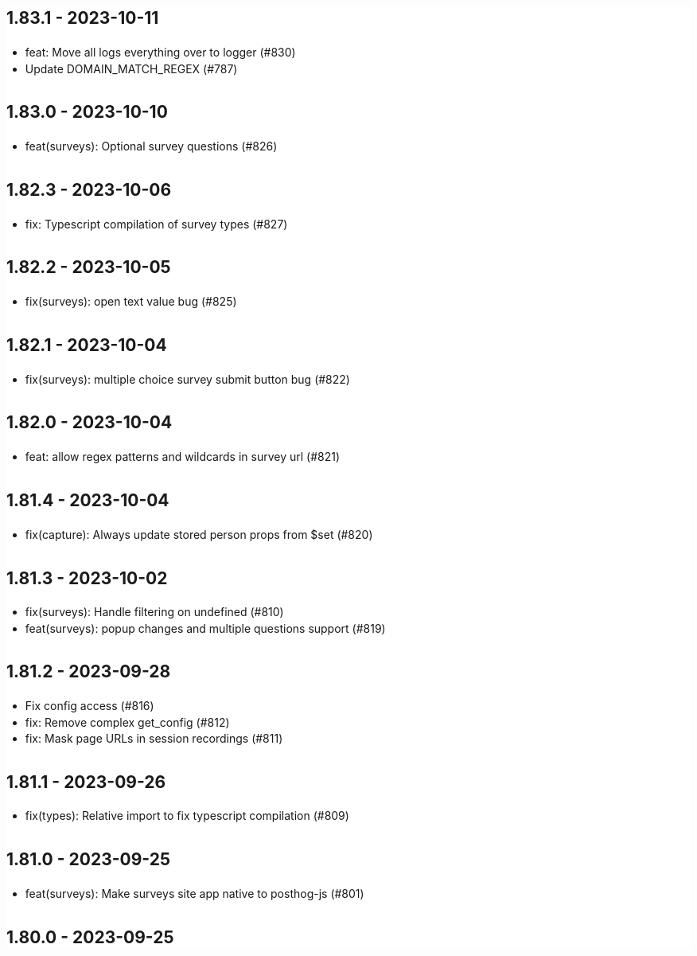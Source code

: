 ## 1.83.1 - 2023-10-11

- feat: Move all logs everything over to logger (#830)
- Update DOMAIN_MATCH_REGEX (#787)

## 1.83.0 - 2023-10-10

- feat(surveys): Optional survey questions (#826)

## 1.82.3 - 2023-10-06

- fix: Typescript compilation of survey types (#827)

## 1.82.2 - 2023-10-05

- fix(surveys): open text value bug (#825)

## 1.82.1 - 2023-10-04

- fix(surveys): multiple choice survey submit button bug (#822)

## 1.82.0 - 2023-10-04

- feat: allow regex patterns and wildcards in survey url (#821)

## 1.81.4 - 2023-10-04

- fix(capture): Always update stored person props from $set (#820)

## 1.81.3 - 2023-10-02

- fix(surveys): Handle filtering on undefined (#810)
- feat(surveys): popup changes and multiple questions support (#819)

## 1.81.2 - 2023-09-28

- Fix config access (#816)
- fix: Remove complex get_config (#812)
- fix: Mask page URLs in session recordings (#811)

## 1.81.1 - 2023-09-26

- fix(types): Relative import to fix typescript compilation (#809)

## 1.81.0 - 2023-09-25

- feat(surveys): Make surveys site app native to posthog-js (#801)

## 1.80.0 - 2023-09-25
